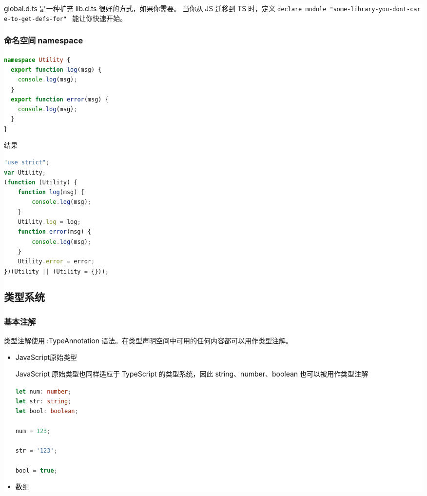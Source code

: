 global.d.ts 是一种扩充 lib.d.ts 很好的方式，如果你需要。
当你从 JS 迁移到 TS 时，定义 
`declare module "some-library-you-dont-care-to-get-defs-for" `
能让你快速开始。

### 命名空间 namespace

```ts
namespace Utility {
  export function log(msg) {
    console.log(msg);
  }
  export function error(msg) {
    console.log(msg);
  }
}
```
结果
```js
"use strict";
var Utility;
(function (Utility) {
    function log(msg) {
        console.log(msg);
    }
    Utility.log = log;
    function error(msg) {
        console.log(msg);
    }
    Utility.error = error;
})(Utility || (Utility = {}));
```

## 类型系统

### 基本注解

类型注解使用 :TypeAnnotation 语法。在类型声明空间中可用的任何内容都可以用作类型注解。

- JavaScript原始类型

  JavaScript 原始类型也同样适应于 TypeScript 的类型系统，因此 string、number、boolean 也可以被用作类型注解
  ```ts
  let num: number;
  let str: string;
  let bool: boolean;

  num = 123;

  str = '123';

  bool = true;

  ```
- 数组
  